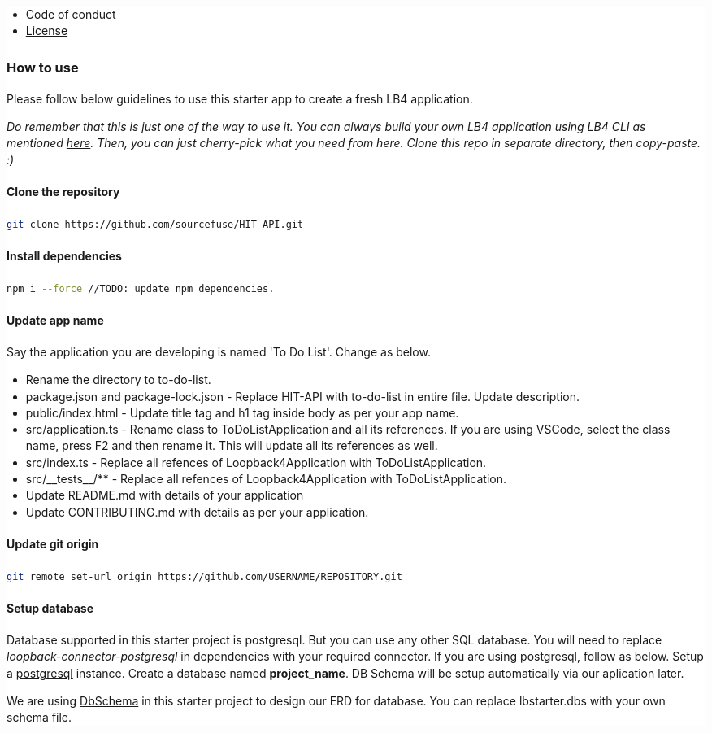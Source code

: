 -   [Code of conduct](#Code-of-conduct)
-   [License](#License)

### How to use

Please follow below guidelines to use this starter app to create a fresh LB4 application.

_Do remember that this is just one of the way to use it. You can always build your own LB4 application using LB4 CLI as mentioned [here](https://loopback.io/doc/en/lb4/Command-line-interface.html). Then, you can just cherry-pick what you need from here. Clone this repo in separate directory, then copy-paste. :)_

#### Clone the repository

```sh
git clone https://github.com/sourcefuse/HIT-API.git
```

#### Install dependencies

```sh
npm i --force //TODO: update npm dependencies.
```

#### Update app name

Say the application you are developing is named 'To Do List'. Change as below.

-   Rename the directory to to-do-list.
-   package.json and package-lock.json - Replace HIT-API with to-do-list in entire file. Update description.
-   public/index.html - Update title tag and h1 tag inside body as per your app name.
-   src/application.ts - Rename class to ToDoListApplication and all its references. If you are using VSCode, select the class name, press F2 and then rename it. This will update all its references as well.
-   src/index.ts - Replace all refences of Loopback4Application with ToDoListApplication.
-   src/\_\_tests\_\_/\*\* - Replace all refences of Loopback4Application with ToDoListApplication.
-   Update README.md with details of your application
-   Update CONTRIBUTING.md with details as per your application.

#### Update git origin

```sh
git remote set-url origin https://github.com/USERNAME/REPOSITORY.git
```

#### Setup database

Database supported in this starter project is postgresql. But you can use any other SQL database. You will need to replace _loopback-connector-postgresql_ in dependencies with your required connector. If you are using postgresql, follow as below.
Setup a [postgresql](https://www.postgresql.org/) instance. Create a database named **project_name**.
DB Schema will be setup automatically via our aplication later.

We are using [DbSchema](https://www.dbschema.com/) in this starter project to design our ERD for database. You can replace lbstarter.dbs with your own schema file.

